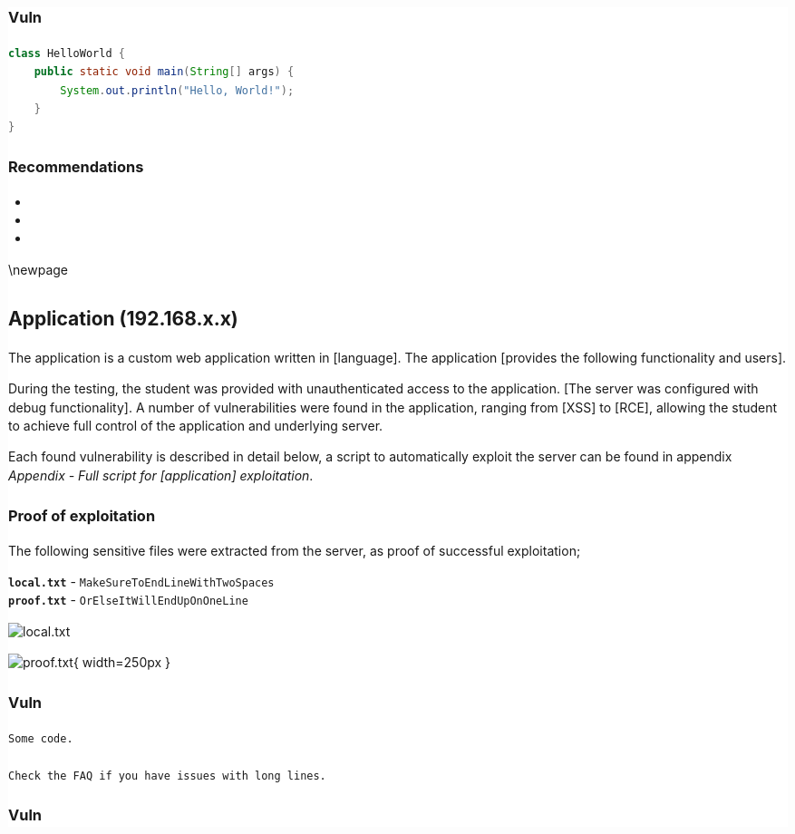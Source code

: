 ### Vuln

```java
class HelloWorld {
    public static void main(String[] args) {
        System.out.println("Hello, World!"); 
    }
}
```

### Recommendations

* 
* 
* 

\newpage

## Application (192.168.x.x)

The application is a custom web application written in [language]. The
application [provides the following functionality and users].

During the testing, the student was provided with unauthenticated access to the
application. [The server was configured with debug functionality]. A number of
vulnerabilities were found in the application, ranging from [XSS] to [RCE],
allowing the student to achieve full control of the application and underlying
server.

Each found vulnerability is described in detail below, a script to automatically
exploit the server can be found in appendix *Appendix - Full script for
[application] exploitation*.

### Proof of exploitation

The following sensitive files were extracted from the server, as proof of
successful exploitation;

**`local.txt`** - `MakeSureToEndLineWithTwoSpaces`  
**`proof.txt`** - `OrElseItWillEndUpOnOneLine`  

![local.txt](img/placeholder-image-300x225.png)

![proof.txt](img/placeholder-image-300x225.png){ width=250px }

### Vuln

```default
Some code.

Check the FAQ if you have issues with long lines.
```

### Vuln
